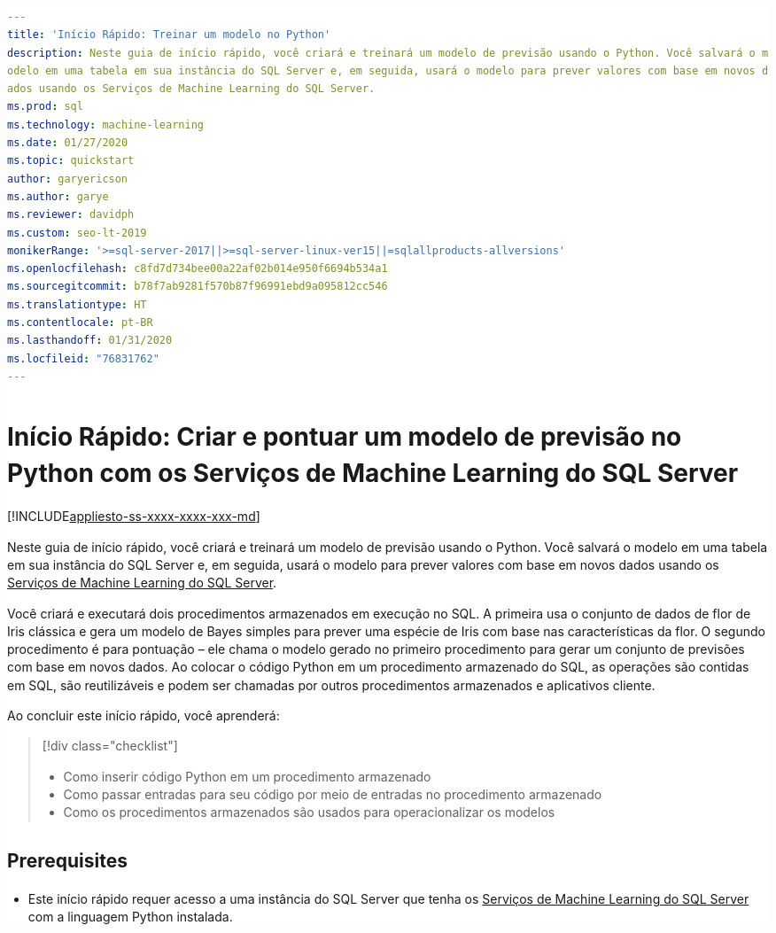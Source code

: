 ```yaml
---
title: 'Início Rápido: Treinar um modelo no Python'
description: Neste guia de início rápido, você criará e treinará um modelo de previsão usando o Python. Você salvará o modelo em uma tabela em sua instância do SQL Server e, em seguida, usará o modelo para prever valores com base em novos dados usando os Serviços de Machine Learning do SQL Server.
ms.prod: sql
ms.technology: machine-learning
ms.date: 01/27/2020
ms.topic: quickstart
author: garyericson
ms.author: garye
ms.reviewer: davidph
ms.custom: seo-lt-2019
monikerRange: '>=sql-server-2017||>=sql-server-linux-ver15||=sqlallproducts-allversions'
ms.openlocfilehash: c8fd7d734bee00a22af02b014e950f6694b534a1
ms.sourcegitcommit: b78f7ab9281f570b87f96991ebd9a095812cc546
ms.translationtype: HT
ms.contentlocale: pt-BR
ms.lasthandoff: 01/31/2020
ms.locfileid: "76831762"
---
```

# <a name="quickstart-create-and-score-a-predictive-model-in-python-with-sql-server-machine-learning-services"></a>Início Rápido: Criar e pontuar um modelo de previsão no Python com os Serviços de Machine Learning do SQL Server
[!INCLUDE[appliesto-ss-xxxx-xxxx-xxx-md](../../includes/appliesto-ss-xxxx-xxxx-xxx-md.md)]

Neste guia de início rápido, você criará e treinará um modelo de previsão usando o Python. Você salvará o modelo em uma tabela em sua instância do SQL Server e, em seguida, usará o modelo para prever valores com base em novos dados usando os [Serviços de Machine Learning do SQL Server](../what-is-sql-server-machine-learning.md).

Você criará e executará dois procedimentos armazenados em execução no SQL. A primeira usa o conjunto de dados de flor de Iris clássica e gera um modelo de Bayes simples para prever uma espécie de Iris com base nas características da flor. O segundo procedimento é para pontuação – ele chama o modelo gerado no primeiro procedimento para gerar um conjunto de previsões com base em novos dados. Ao colocar o código Python em um procedimento armazenado do SQL, as operações são contidas em SQL, são reutilizáveis e podem ser chamadas por outros procedimentos armazenados e aplicativos cliente.

Ao concluir este início rápido, você aprenderá:

> [!div class="checklist"]
> - Como inserir código Python em um procedimento armazenado
> - Como passar entradas para seu código por meio de entradas no procedimento armazenado
> - Como os procedimentos armazenados são usados para operacionalizar os modelos

## <a name="prerequisites"></a>Prerequisites

- Este início rápido requer acesso a uma instância do SQL Server que tenha os [Serviços de Machine Learning do SQL Server](../install/sql-machine-learning-services-windows-install.md) com a linguagem Python instalada.
